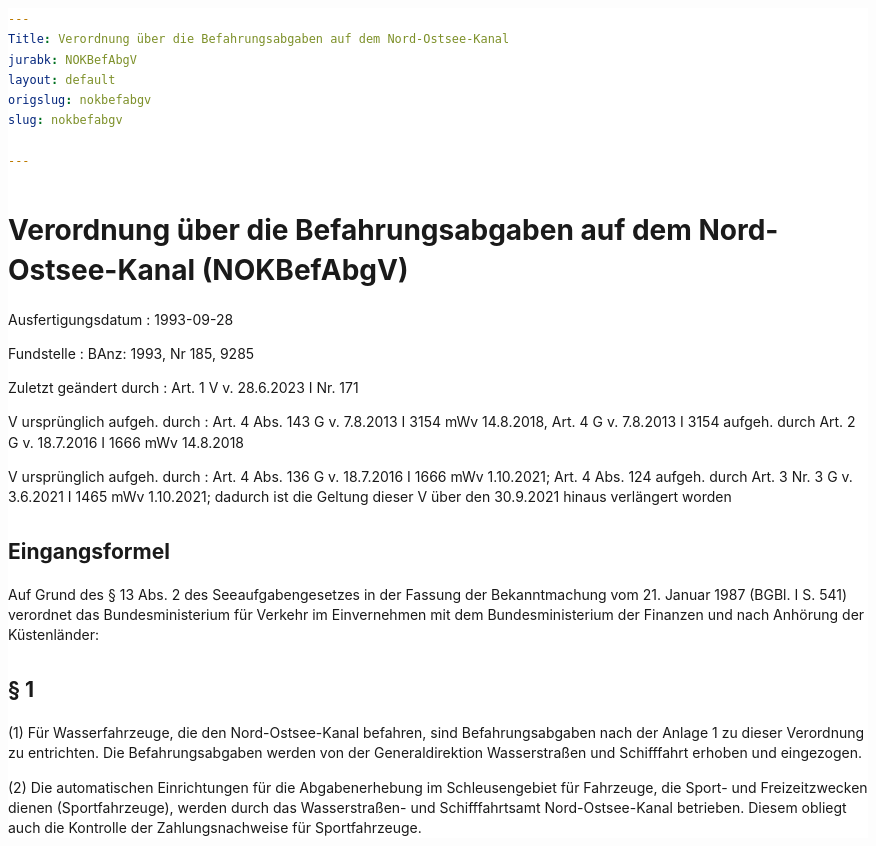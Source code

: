```yaml
---
Title: Verordnung über die Befahrungsabgaben auf dem Nord-Ostsee-Kanal
jurabk: NOKBefAbgV
layout: default
origslug: nokbefabgv
slug: nokbefabgv

---
```


# Verordnung über die Befahrungsabgaben auf dem Nord-Ostsee-Kanal (NOKBefAbgV)

Ausfertigungsdatum
:   1993-09-28

Fundstelle
:   BAnz: 1993, Nr 185, 9285

Zuletzt geändert durch
:   Art. 1 V v. 28.6.2023 I Nr. 171

V ursprünglich aufgeh. durch
:   Art. 4 Abs. 143 G v. 7.8.2013 I 3154 mWv 14.8.2018, Art. 4 G v. 7.8.2013 I 3154 aufgeh. durch Art. 2 G v. 18.7.2016 I 1666 mWv 14.8.2018

V ursprünglich aufgeh. durch
:   Art. 4 Abs. 136 G v. 18.7.2016 I 1666 mWv 1.10.2021; Art. 4 Abs. 124 aufgeh. durch Art. 3 Nr. 3 G v. 3.6.2021 I 1465 mWv 1.10.2021; dadurch ist die Geltung dieser V über den 30.9.2021 hinaus verlängert worden


## Eingangsformel

Auf Grund des § 13 Abs. 2 des Seeaufgabengesetzes in der Fassung der
Bekanntmachung vom 21. Januar 1987 (BGBl. I S. 541) verordnet das
Bundesministerium für Verkehr im Einvernehmen mit dem
Bundesministerium der Finanzen und nach Anhörung der Küstenländer:


## § 1

(1) Für Wasserfahrzeuge, die den Nord-Ostsee-Kanal befahren, sind
Befahrungsabgaben nach der Anlage 1 zu dieser Verordnung zu
entrichten. Die Befahrungsabgaben werden von der Generaldirektion
Wasserstraßen und Schifffahrt erhoben und eingezogen.

(2) Die automatischen Einrichtungen für die Abgabenerhebung im
Schleusengebiet für Fahrzeuge, die Sport- und Freizeitzwecken dienen
(Sportfahrzeuge), werden durch das Wasserstraßen- und Schifffahrtsamt
Nord-Ostsee-Kanal betrieben. Diesem obliegt auch die Kontrolle der
Zahlungsnachweise für Sportfahrzeuge.
